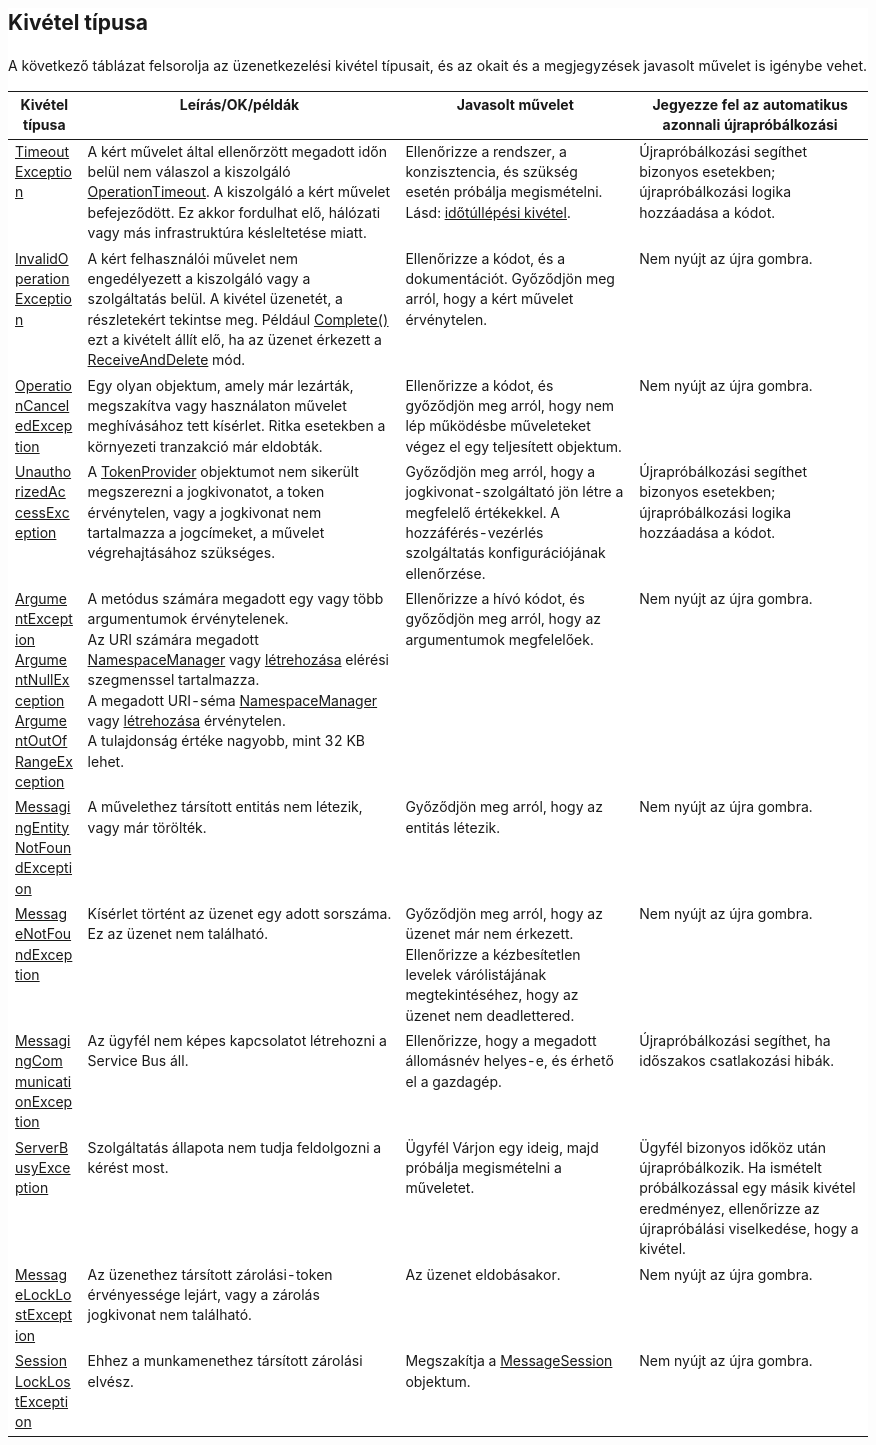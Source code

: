## <a name="exception-types"></a>Kivétel típusa
A következő táblázat felsorolja az üzenetkezelési kivétel típusait, és az okait és a megjegyzések javasolt művelet is igénybe vehet.

| **Kivétel típusa** | **Leírás/OK/példák** | **Javasolt művelet** | **Jegyezze fel az automatikus azonnali újrapróbálkozási** |
| --- | --- | --- | --- |
| [TimeoutException](https://msdn.microsoft.com/library/system.timeoutexception.aspx) |A kért művelet által ellenőrzött megadott időn belül nem válaszol a kiszolgáló [OperationTimeout](/dotnet/api/microsoft.servicebus.messaging.messagingfactorysettings#Microsoft_ServiceBus_Messaging_MessagingFactorySettings_OperationTimeout). A kiszolgáló a kért művelet befejeződött. Ez akkor fordulhat elő, hálózati vagy más infrastruktúra késleltetése miatt. |Ellenőrizze a rendszer, a konzisztencia, és szükség esetén próbálja megismételni. Lásd: [időtúllépési kivétel](#timeoutexception). |Újrapróbálkozási segíthet bizonyos esetekben; újrapróbálkozási logika hozzáadása a kódot. |
| [InvalidOperationException](https://msdn.microsoft.com/library/system.invalidoperationexception.aspx) |A kért felhasználói művelet nem engedélyezett a kiszolgáló vagy a szolgáltatás belül. A kivétel üzenetét, a részletekért tekintse meg. Például [Complete()](/dotnet/api/microsoft.azure.servicebus.queueclient.completeasync) ezt a kivételt állít elő, ha az üzenet érkezett a [ReceiveAndDelete](/dotnet/api/microsoft.azure.servicebus.receivemode) mód. |Ellenőrizze a kódot, és a dokumentációt. Győződjön meg arról, hogy a kért művelet érvénytelen. |Nem nyújt az újra gombra. |
| [OperationCanceledException](https://msdn.microsoft.com/library/system.operationcanceledexception.aspx) |Egy olyan objektum, amely már lezárták, megszakítva vagy használaton művelet meghívásához tett kísérlet. Ritka esetekben a környezeti tranzakció már eldobták. |Ellenőrizze a kódot, és győződjön meg arról, hogy nem lép működésbe műveleteket végez el egy teljesített objektum. |Nem nyújt az újra gombra. |
| [UnauthorizedAccessException](https://msdn.microsoft.com/library/system.unauthorizedaccessexception.aspx) |A [TokenProvider](/dotnet/api/microsoft.azure.servicebus.tokenprovider) objektumot nem sikerült megszerezni a jogkivonatot, a token érvénytelen, vagy a jogkivonat nem tartalmazza a jogcímeket, a művelet végrehajtásához szükséges. |Győződjön meg arról, hogy a jogkivonat-szolgáltató jön létre a megfelelő értékekkel. A hozzáférés-vezérlés szolgáltatás konfigurációjának ellenőrzése. |Újrapróbálkozási segíthet bizonyos esetekben; újrapróbálkozási logika hozzáadása a kódot. |
| [ArgumentException](https://msdn.microsoft.com/library/system.argumentexception.aspx)<br /> [ArgumentNullException](https://msdn.microsoft.com/library/system.argumentnullexception.aspx)<br />[ArgumentOutOfRangeException](https://msdn.microsoft.com/library/system.argumentoutofrangeexception.aspx) |A metódus számára megadott egy vagy több argumentumok érvénytelenek.<br /> Az URI számára megadott [NamespaceManager](/dotnet/api/microsoft.servicebus.namespacemanager) vagy [létrehozása](/dotnet/api/microsoft.servicebus.messaging.messagingfactory#Microsoft_ServiceBus_Messaging_MessagingFactory_Create_System_Collections_Generic_IEnumerable_System_Uri__) elérési szegmenssel tartalmazza.<br /> A megadott URI-séma [NamespaceManager](/dotnet/api/microsoft.servicebus.namespacemanager) vagy [létrehozása](/dotnet/api/microsoft.servicebus.messaging.messagingfactory#Microsoft_ServiceBus_Messaging_MessagingFactory_Create_System_Collections_Generic_IEnumerable_System_Uri__) érvénytelen. <br />A tulajdonság értéke nagyobb, mint 32 KB lehet. |Ellenőrizze a hívó kódot, és győződjön meg arról, hogy az argumentumok megfelelőek. |Nem nyújt az újra gombra. |
| [MessagingEntityNotFoundException](/dotnet/api/microsoft.azure.servicebus.messagingentitynotfoundexception) |A művelethez társított entitás nem létezik, vagy már törölték. |Győződjön meg arról, hogy az entitás létezik. |Nem nyújt az újra gombra. |
| [MessageNotFoundException](/dotnet/api/microsoft.servicebus.messaging.messagenotfoundexception) |Kísérlet történt az üzenet egy adott sorszáma. Ez az üzenet nem található. |Győződjön meg arról, hogy az üzenet már nem érkezett. Ellenőrizze a kézbesítetlen levelek várólistájának megtekintéséhez, hogy az üzenet nem deadlettered. |Nem nyújt az újra gombra. |
| [MessagingCommunicationException](/dotnet/api/microsoft.servicebus.messaging.messagingcommunicationexception) |Az ügyfél nem képes kapcsolatot létrehozni a Service Bus áll. |Ellenőrizze, hogy a megadott állomásnév helyes-e, és érhető el a gazdagép. |Újrapróbálkozási segíthet, ha időszakos csatlakozási hibák. |
| [ServerBusyException](/dotnet/api/microsoft.azure.servicebus.serverbusyexception) |Szolgáltatás állapota nem tudja feldolgozni a kérést most. |Ügyfél Várjon egy ideig, majd próbálja megismételni a műveletet. |Ügyfél bizonyos időköz után újrapróbálkozik. Ha ismételt próbálkozással egy másik kivétel eredményez, ellenőrizze az újrapróbálási viselkedése, hogy a kivétel. |
| [MessageLockLostException](/dotnet/api/microsoft.azure.servicebus.messagelocklostexception) |Az üzenethez társított zárolási-token érvényessége lejárt, vagy a zárolás jogkivonat nem található. |Az üzenet eldobásakor. |Nem nyújt az újra gombra. |
| [SessionLockLostException](/dotnet/api/microsoft.azure.servicebus.sessionlocklostexception) |Ehhez a munkamenethez társított zárolási elvész. |Megszakítja a [MessageSession](/dotnet/api/microsoft.servicebus.messaging.messagesession) objektum. |Nem nyújt az újra gombra. |